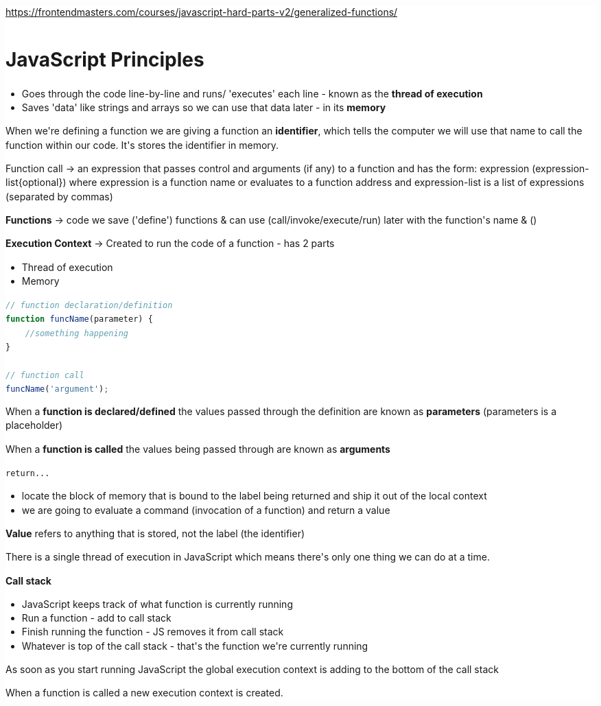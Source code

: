https://frontendmasters.com/courses/javascript-hard-parts-v2/generalized-functions/
# JavaScript Principles
- Goes through the code line-by-line and runs/ 'executes' each line - known as the **thread of execution**
- Saves 'data' like strings and arrays so we can use that data later - in its **memory** 

When we're defining a function we are giving a function an **identifier**, which tells the computer we will use that name to call the function within our code. It's stores the identifier in memory. 

Function call -> an expression that passes control and arguments (if any) to a function and has the form: expression (expression-list{optional}) where expression is a function name or evaluates to a function address and expression-list is a list of expressions (separated by commas)

**Functions** -> code we save ('define') functions & can use (call/invoke/execute/run) later with the function's name & ()

**Execution Context** -> Created to run the code of a function - has 2 parts
- Thread of execution 
- Memory

```js
// function declaration/definition
function funcName(parameter) {
	//something happening
}

// function call
funcName('argument');
```

When a **function is declared/defined** the values passed through the definition are known as **parameters** (parameters is a placeholder)

When a **function is called** the values being passed through are known as **arguments** 

`return...` 
- locate the block of memory that is bound to the label being returned and ship it out of the local context
- we are going to evaluate a command (invocation of a function) and return a value 

**Value** refers to anything that is stored, not the label (the identifier)

There is a single thread of execution in JavaScript which means there's only one thing we can do at a time. 

**Call stack**
- JavaScript keeps track of what function is currently running 
- Run a function - add to call stack 
- Finish running the function - JS removes it from call stack
- Whatever is top of the call stack - that's the function we're currently running 

As soon as you start running JavaScript the global execution context is adding to the bottom of the call stack

When a function is called a new execution context is created. 
